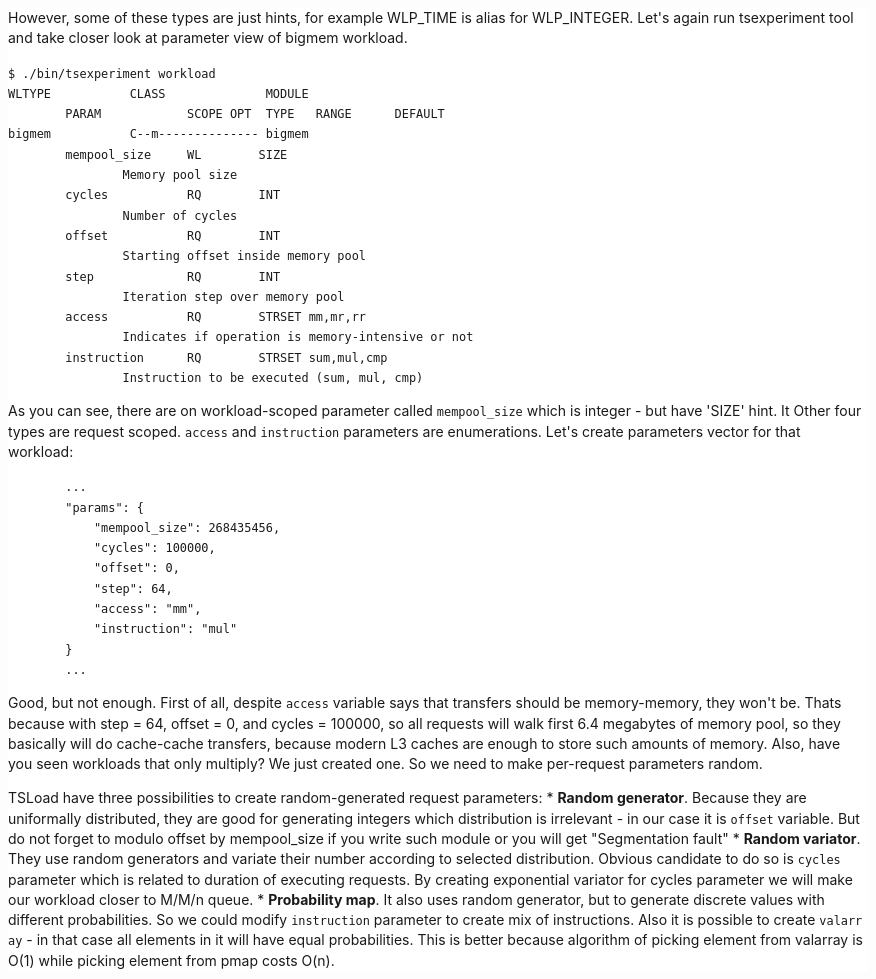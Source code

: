 However, some of these types are just hints, for example WLP_TIME is alias for WLP_INTEGER. Let's again run tsexperiment tool and take closer look at parameter view of bigmem workload.

```
$ ./bin/tsexperiment workload
WLTYPE           CLASS              MODULE      
        PARAM            SCOPE OPT  TYPE   RANGE      DEFAULT
bigmem           C--m-------------- bigmem      
        mempool_size     WL        SIZE                    
                Memory pool size
        cycles           RQ        INT                     
                Number of cycles
        offset           RQ        INT                     
                Starting offset inside memory pool
        step             RQ        INT                     
                Iteration step over memory pool
        access           RQ        STRSET mm,mr,rr         
                Indicates if operation is memory-intensive or not 
        instruction      RQ        STRSET sum,mul,cmp       
                Instruction to be executed (sum, mul, cmp)
```

As you can see, there are on workload-scoped parameter called `mempool_size` which is integer - but have 'SIZE' hint. It  Other four types are request scoped. `access` and `instruction` parameters are enumerations. Let's create parameters vector for that workload:

```
		...
		"params": {
			"mempool_size": 268435456,
			"cycles": 100000,
			"offset": 0,
			"step": 64,
			"access": "mm",
			"instruction": "mul"
		}
		...
``` 

Good, but not enough. First of all, despite `access` variable says that transfers should be memory-memory, they won't be. Thats because with step = 64, offset = 0, and cycles = 100000, so all requests will walk first 6.4 megabytes of memory pool, so they basically will do cache-cache transfers, because modern L3 caches are enough to store such amounts of memory. Also, have you seen workloads that only multiply? We just created one. So we need to make per-request parameters random.

TSLoad have three possibilities to create random-generated request parameters:
	* __Random generator__. Because they are uniformally distributed, they are good for generating integers which distribution is irrelevant - in our case it is `offset` variable. But do not forget to modulo offset by mempool_size if you write such module or you will get "Segmentation fault"
	* __Random variator__. They use random generators and variate their number according to selected distribution. Obvious candidate to do so is `cycles` parameter which is related to duration of executing requests. By creating exponential variator for cycles parameter we will make our workload closer to M/M/n queue. 
	* __Probability map__. It also uses random generator, but to generate discrete values with different probabilities. So we could modify `instruction` parameter to create mix of instructions. Also it is possible to create `valarray` - in that case all elements in it will have equal probabilities. This is better because algorithm of picking element from valarray is O(1) while picking element from pmap costs O(n).
	 